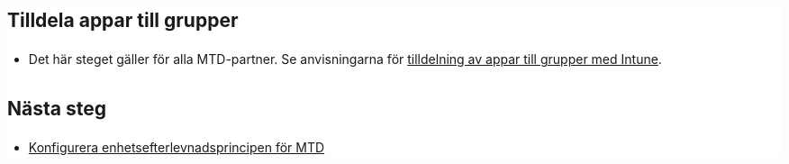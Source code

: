 ## <a name="assign-apps-to-groups"></a>Tilldela appar till grupper  
- Det här steget gäller för alla MTD-partner. Se anvisningarna för [tilldelning av appar till grupper med Intune](apps-deploy.md).

## <a name="next-steps"></a>Nästa steg  
- [Konfigurera enhetsefterlevnadsprincipen för MTD](mtd-device-compliance-policy-create.md)
